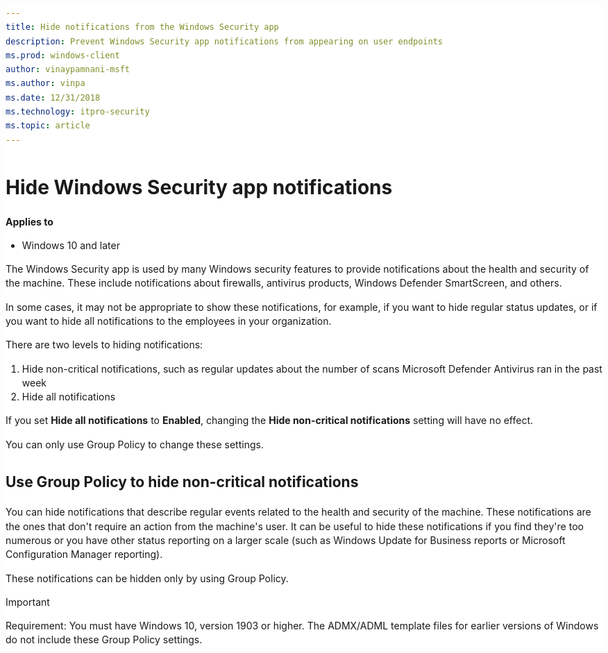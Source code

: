 ```yaml
---
title: Hide notifications from the Windows Security app
description: Prevent Windows Security app notifications from appearing on user endpoints
ms.prod: windows-client
author: vinaypamnani-msft
ms.author: vinpa
ms.date: 12/31/2018
ms.technology: itpro-security
ms.topic: article
---
```


# Hide Windows Security app notifications

**Applies to**

- Windows 10 and later

The Windows Security app is used by many Windows security features to provide notifications about the health and security of the machine. These include notifications about firewalls, antivirus products, Windows Defender SmartScreen, and others.

In some cases, it may not be appropriate to show these notifications, for example, if you want to hide regular status updates, or if you want to hide all notifications to the employees in your organization.

There are two levels to hiding notifications:

1. Hide non-critical notifications, such as regular updates about the number of scans Microsoft Defender Antivirus ran in the past week
2. Hide all notifications

If you set **Hide all notifications** to **Enabled**, changing the **Hide non-critical notifications** setting will have no effect.

You can only use Group Policy to change these settings.



## Use Group Policy to hide non-critical notifications

You can hide notifications that describe regular events related to the health and security of the machine. These notifications are the ones that don't require an action from the machine's user. It can be useful to hide these notifications if you find they're too numerous or you have other status reporting on a larger scale (such as Windows Update for Business reports or Microsoft Configuration Manager reporting).

These notifications can be hidden only by using Group Policy.

>[!IMPORTANT]
>
> Requirement: You must have Windows 10, version 1903 or higher. The ADMX/ADML template files for earlier versions of Windows do not include these Group Policy settings. 

